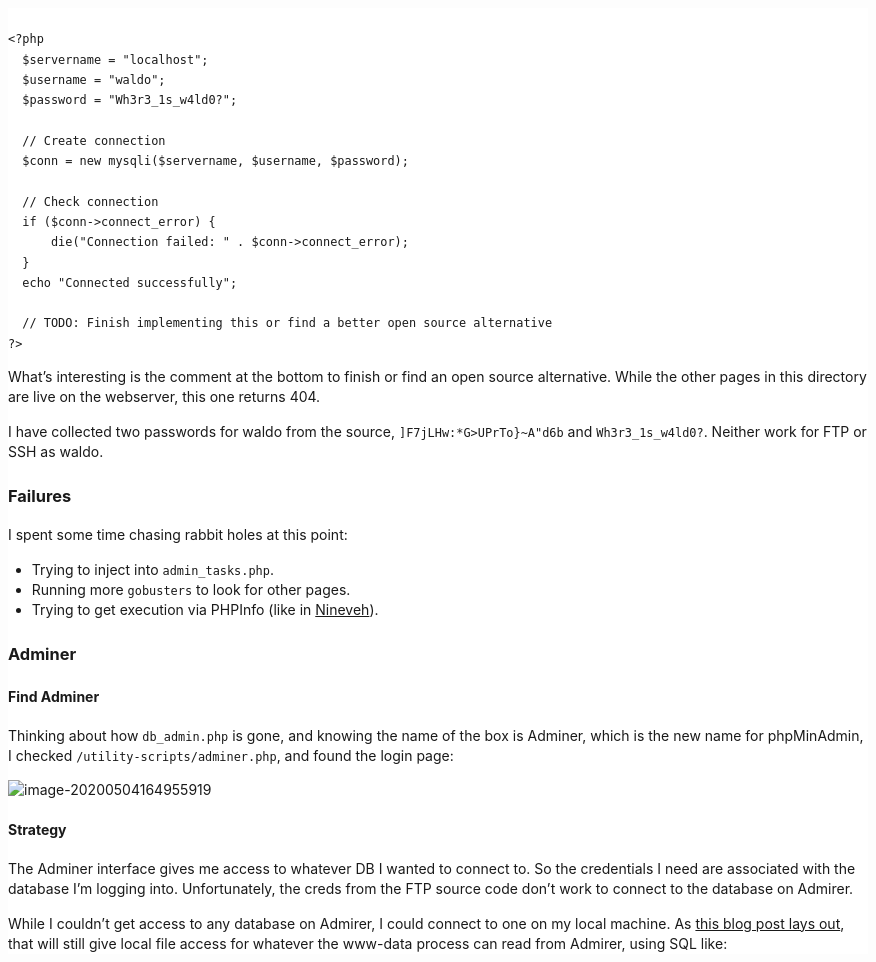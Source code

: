 ```

<?php
  $servername = "localhost";
  $username = "waldo";
  $password = "Wh3r3_1s_w4ld0?";

  // Create connection
  $conn = new mysqli($servername, $username, $password);

  // Check connection
  if ($conn->connect_error) {
      die("Connection failed: " . $conn->connect_error);
  }
  echo "Connected successfully";

  // TODO: Finish implementing this or find a better open source alternative
?>

```

What’s interesting is the comment at the bottom to finish or find an open source alternative. While the other pages in this directory are live on the webserver, this one returns 404.

I have collected two passwords for waldo from the source, `]F7jLHw:*G>UPrTo}~A"d6b` and `Wh3r3_1s_w4ld0?`. Neither work for FTP or SSH as waldo.

### Failures

I spent some time chasing rabbit holes at this point:
- Trying to inject into `admin_tasks.php`.
- Running more `gobusters` to look for other pages.
- Trying to get execution via PHPInfo (like in [Nineveh](/2020/04/22/htb-nineveh.html#shell-as-www-data-via-phpinfophp)).

### Adminer

#### Find Adminer

Thinking about how `db_admin.php` is gone, and knowing the name of the box is Adminer, which is the new name for phpMinAdmin, I checked `/utility-scripts/adminer.php`, and found the login page:

![image-20200504164955919](https://0xdfimages.gitlab.io/img/image-20200504164955919.png)

#### Strategy

The Adminer interface gives me access to whatever DB I wanted to connect to. So the credentials I need are associated with the database I’m logging into. Unfortunately, the creds from the FTP source code don’t work to connect to the database on Admirer.

While I couldn’t get access to any database on Admirer, I could connect to one on my local machine. As [this blog post lays out](https://medium.com/bugbountywriteup/adminer-script-results-to-pwning-server-private-bug-bounty-program-fe6d8a43fe6f), that will still give local file access for whatever the www-data process can read from Admirer, using SQL like:
